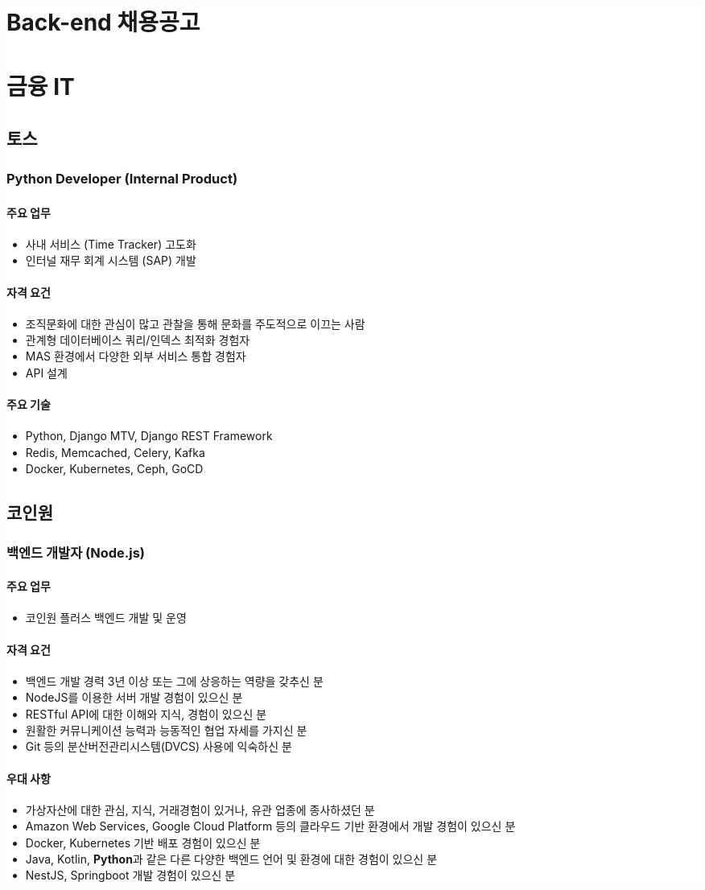 # Back-end 채용공고

# 금융 IT

## 토스

### Python Developer (Internal Product)

#### 주요 업무

* 사내 서비스 (Time Tracker) 고도화
* 인터널 재무 회계 시스템 (SAP) 개발 

#### 자격 요건 

* 조직문화에 대한 관심이 많고 관찰을 통해 문화를 주도적으로 이끄는 사람
* 관계형 데이터베이스 쿼리/인덱스 최적화 경험자
* MAS 환경에서 다양한 외부 서비스 통합 경험자
* API 설계

#### 주요 기술

* Python, Django MTV, Django REST Framework
* Redis, Memcached, Celery, Kafka
* Docker, Kubernetes, Ceph, GoCD

## 코인원

### 백엔드 개발자 (Node.js)

#### 주요 업무

* 코인원 플러스 백엔드 개발 및 운영

#### 자격 요건 

* 백엔드 개발 경력 3년 이상 또는 그에 상응하는 역량을 갖추신 분
* NodeJS를 이용한 서버 개발 경험이 있으신 분
* RESTful API에 대한 이해와 지식, 경험이 있으신 분
* 원활한 커뮤니케이션 능력과 능동적인 협업 자세를 가지신 분
* Git 등의 분산버전관리시스템(DVCS) 사용에 익숙하신 분

#### 우대 사항

* 가상자산에 대한 관심, 지식, 거래경험이 있거나, 유관 업종에 종사하셨던 분
* Amazon Web Services, Google Cloud Platform 등의 클라우드 기반 환경에서 개발 경험이 있으신 분
* Docker, Kubernetes 기반 배포 경험이 있으신 분
* Java, Kotlin, **Python**과 같은 다른 다양한 백엔드 언어 및 환경에 대한 경험이 있으신 분
* NestJS, Springboot 개발 경험이 있으신 분
